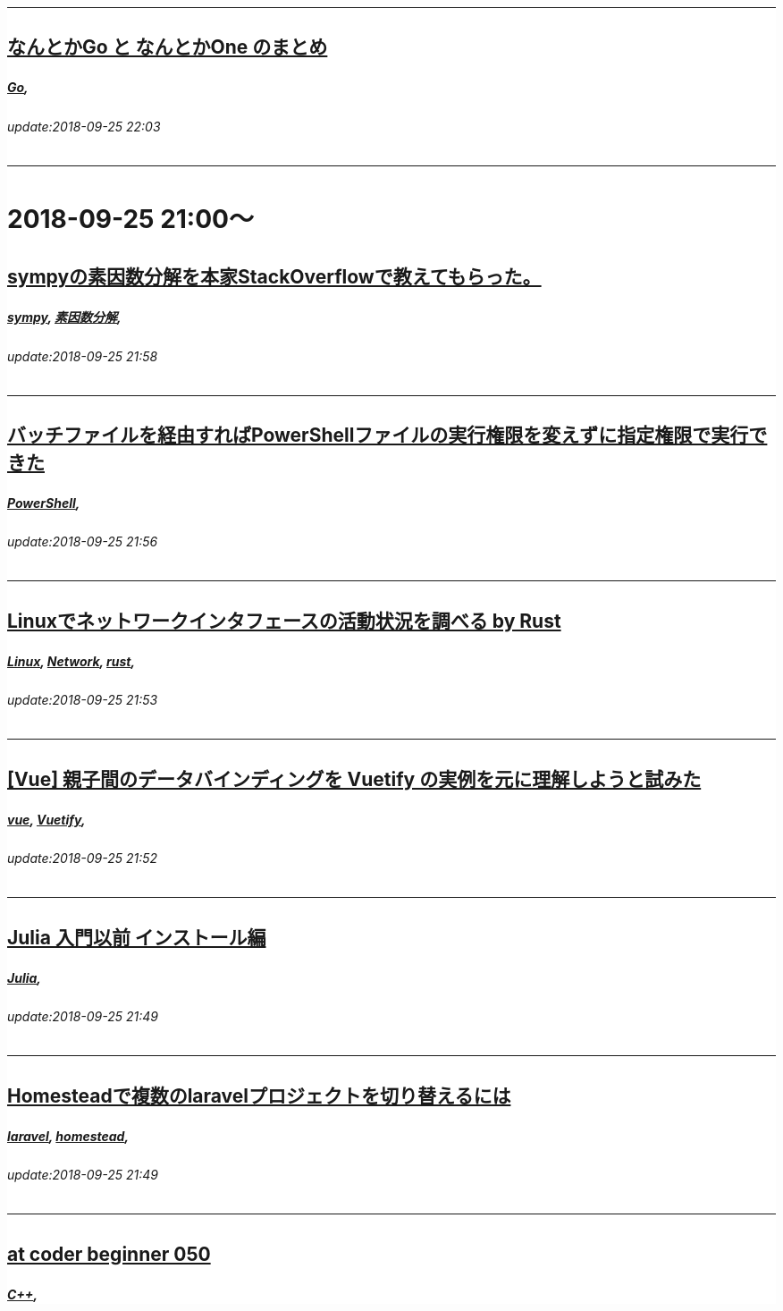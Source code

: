 
---
## [なんとかGo と なんとかOne のまとめ](https://qiita.com/n-i-e/items/ba9b9a1a1f80e5ad4fd0)
##### [Go](https://qiita.com/tags/Go), 
###### update:2018-09-25 22:03
---




# 2018-09-25 21:00～
## [sympyの素因数分解を本家StackOverflowで教えてもらった。](https://qiita.com/mrrclb48z/items/0a740d35f2773b8445ba)
##### [sympy](https://qiita.com/tags/sympy), [素因数分解](https://qiita.com/tags/素因数分解), 
###### update:2018-09-25 21:58
---
## [バッチファイルを経由すればPowerShellファイルの実行権限を変えずに指定権限で実行できた](https://qiita.com/icck/items/60bc30a793a8f4ecdc2b)
##### [PowerShell](https://qiita.com/tags/PowerShell), 
###### update:2018-09-25 21:56
---
## [Linuxでネットワークインタフェースの活動状況を調べる by Rust](https://qiita.com/tetsu_koba/items/919337fd4ac4f173e56a)
##### [Linux](https://qiita.com/tags/Linux), [Network](https://qiita.com/tags/Network), [rust](https://qiita.com/tags/rust), 
###### update:2018-09-25 21:53
---
## [[Vue] 親子間のデータバインディングを Vuetify の実例を元に理解しようと試みた](https://qiita.com/Somen440/items/47bfe1405b627c45b8d4)
##### [vue](https://qiita.com/tags/vue), [Vuetify](https://qiita.com/tags/Vuetify), 
###### update:2018-09-25 21:52
---
## [Julia 入門以前 インストール編](https://qiita.com/torininaritahi/items/2e02e0935888d9ba8bcd)
##### [Julia](https://qiita.com/tags/Julia), 
###### update:2018-09-25 21:49
---
## [Homesteadで複数のlaravelプロジェクトを切り替えるには](https://qiita.com/chihokyo/items/992c1886abfdb51dbd80)
##### [laravel](https://qiita.com/tags/laravel), [homestead](https://qiita.com/tags/homestead), 
###### update:2018-09-25 21:49
---
## [at coder beginner 050](https://qiita.com/tell0120xxx/items/85cfad3aa038f1a06e5b)
##### [C++](https://qiita.com/tags/C++), 